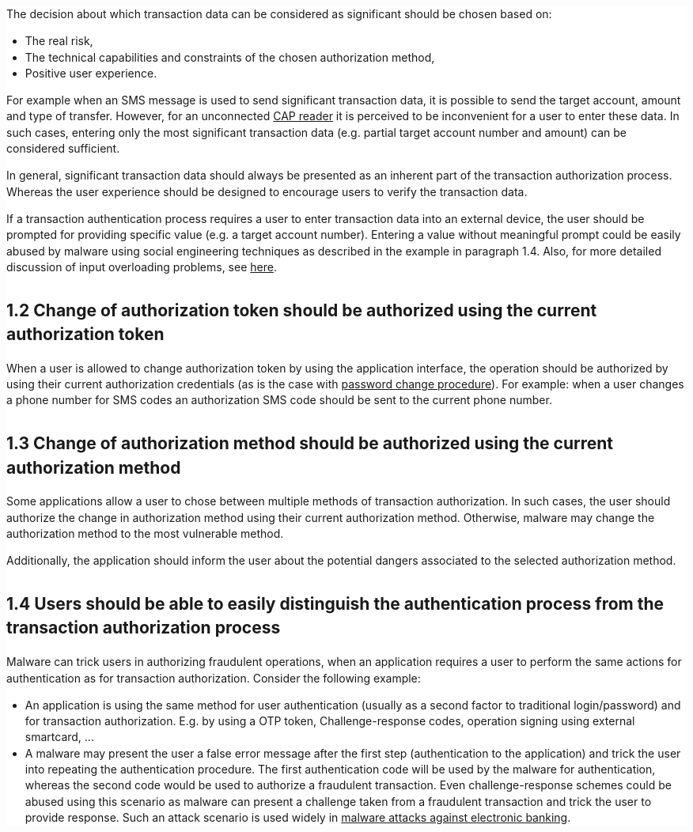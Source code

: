 The decision about which transaction data can be considered as significant should be chosen based on:

- The real risk,
- The technical capabilities and constraints of the chosen authorization method,
- Positive user experience.

For example when an SMS message is used to send significant transaction data, it is possible to send the target account, amount and type of transfer. However, for an unconnected [CAP reader](https://en.wikipedia.org/wiki/Chip_Authentication_Program) it is perceived to be inconvenient for a user to enter these data. In such cases, entering only the most significant transaction data (e.g. partial target account number and amount) can be considered sufficient.

In general, significant transaction data should always be presented as an inherent part of the transaction authorization process. Whereas the user experience should be designed to encourage users to verify the transaction data.

If a transaction authentication process requires a user to enter transaction data into an external device, the user should be prompted for providing specific value (e.g. a target account number). Entering a value without meaningful prompt could be easily abused by malware using social engineering techniques as described in the example in paragraph 1.4. Also, for more detailed discussion of input overloading problems, see [here](http://www.cl.cam.ac.uk/~sjm217/papers/fc09optimised.pdf).

## 1.2 Change of authorization token should be authorized using the current authorization token

When a user is allowed to change authorization token by using the application interface, the operation should be authorized by using their current authorization credentials (as is the case with [password change procedure](https://www.owasp.org/index.php/Testing_for_weak_password_change_or_reset_functionalities_%28OTG-AUTHN-009%29#Test_Password_Change)). For example: when a user changes a phone number for SMS codes an authorization SMS code should be sent to the current phone number.

## 1.3 Change of authorization method should be authorized using the current authorization method

Some applications allow a user to chose between multiple methods of transaction authorization. In such cases, the user should authorize the change in authorization method using their current authorization method. Otherwise, malware may change the authorization method to the most vulnerable method.

Additionally, the application should inform the user about the potential dangers associated to the selected authorization method.

## 1.4 Users should be able to easily distinguish the authentication process from the transaction authorization process

Malware can trick users in authorizing fraudulent operations, when an application requires a user to perform the same actions for authentication as for transaction authorization. Consider the following example:

- An application is using the same method for user authentication (usually as a second factor to traditional login/password) and for transaction authorization. E.g. by using a OTP token, Challenge-response codes, operation signing using external smartcard, ...
- A malware may present the user a false error message after the first step (authentication to the application) and trick the user into repeating the authentication procedure. The first authentication code will be used by the malware for authentication, whereas the second code would be used to authorize a fraudulent transaction. Even challenge-response schemes could be abused using this scenario as malware can present a challenge taken from a fraudulent transaction and trick the user to provide response. Such an attack scenario is used widely in [malware attacks against electronic banking](http://securityintelligence.com/back-basics-malware-authors-downgrade-tactics-stay-radar/#.VX_qI_krLDc).

